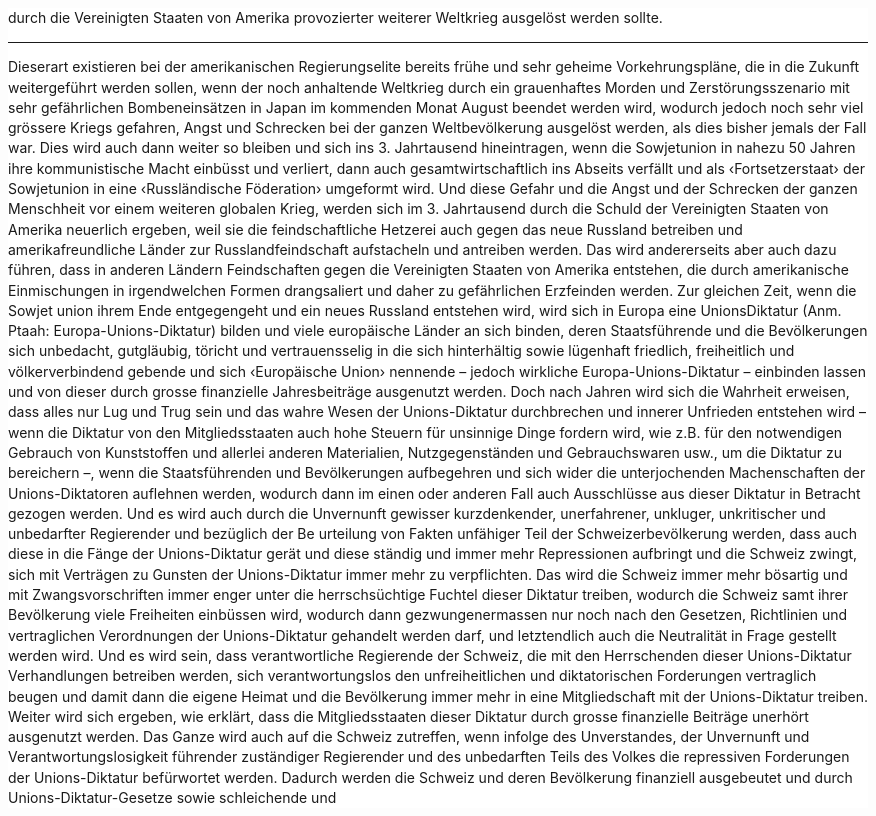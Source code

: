 durch die Vereinigten Staaten von Amerika provozierter weiterer Weltkrieg ausgelöst werden sollte.


-----

Dieserart existieren bei der amerikanischen Regierungselite bereits frühe und sehr geheime Vorkehrungspläne, die in die Zukunft weitergeführt werden sollen, wenn der noch anhaltende Weltkrieg durch ein
grauenhaftes Morden und Zerstörungsszenario mit sehr gefährlichen Bombeneinsätzen in Japan im
kommenden Monat August beendet werden wird, wodurch jedoch noch sehr viel grössere Kriegs gefahren, Angst und Schrecken bei der ganzen Weltbevölkerung ausgelöst werden, als dies bisher
jemals der Fall war. Dies wird auch dann weiter so bleiben und sich ins 3. Jahrtausend hineintragen,
wenn die Sowjetunion in nahezu 50 Jahren ihre kommunistische Macht einbüsst und verliert, dann auch
gesamtwirtschaftlich ins Abseits verfällt und als ‹Fortsetzerstaat› der Sowjetunion in eine ‹Russländische
Föderation› umgeformt wird. Und diese Gefahr und die Angst und der Schrecken der ganzen Menschheit vor einem weiteren globalen Krieg, werden sich im 3. Jahrtausend durch die Schuld der Vereinigten
Staaten von Amerika neuerlich ergeben, weil sie die feindschaftliche Hetzerei auch gegen das neue
Russland betreiben und amerikafreundliche Länder zur Russlandfeindschaft aufstacheln und antreiben
werden. Das wird andererseits aber auch dazu führen, dass in anderen Ländern Feindschaften gegen
die Vereinigten Staaten von Amerika entstehen, die durch amerikanische Einmischungen in irgendwelchen
Formen drangsaliert und daher zu gefährlichen Erzfeinden werden. Zur gleichen Zeit, wenn die Sowjet union ihrem Ende entgegengeht und ein neues Russland entstehen wird, wird sich in Europa eine UnionsDiktatur (Anm. Ptaah: Europa-Unions-Diktatur) bilden und viele europäische Länder an sich binden, deren
Staatsführende und die Bevölkerungen sich unbedacht, gutgläubig, töricht und vertrauensselig in die sich
hinterhältig sowie lügenhaft friedlich, freiheitlich und völkerverbindend gebende und sich ‹Europäische
Union› nennende – jedoch wirkliche Europa-Unions-Diktatur – einbinden lassen und von dieser durch
grosse finanzielle Jahresbeiträge ausgenutzt werden. Doch nach Jahren wird sich die Wahrheit erweisen,
dass alles nur Lug und Trug sein und das wahre Wesen der Unions-Diktatur durchbrechen und innerer
Unfrieden entstehen wird – wenn die Diktatur von den Mitgliedsstaaten auch hohe Steuern für unsinnige
Dinge fordern wird, wie z.B. für den notwendigen Gebrauch von Kunststoffen und allerlei anderen
Materialien, Nutzgegenständen und Gebrauchswaren usw., um die Diktatur zu bereichern –, wenn die
Staatsführenden und Bevölkerungen aufbegehren und sich wider die unterjochenden Machenschaften
der Unions-Diktatoren auflehnen werden, wodurch dann im einen oder anderen Fall auch Ausschlüsse
aus dieser Diktatur in Betracht gezogen werden. Und es wird auch durch die Unvernunft gewisser kurzdenkender, unerfahrener, unkluger, unkritischer und unbedarfter Regierender und bezüglich der Be urteilung von Fakten unfähiger Teil der Schweizerbevölkerung werden, dass auch diese in die Fänge der
Unions-Diktatur gerät und diese ständig und immer mehr Repressionen aufbringt und die Schweiz zwingt,
sich mit Verträgen zu Gunsten der Unions-Diktatur immer mehr zu verpflichten. Das wird die Schweiz
immer mehr bösartig und mit Zwangsvorschriften immer enger unter die herrschsüchtige Fuchtel dieser
Diktatur treiben, wodurch die Schweiz samt ihrer Bevölkerung viele Freiheiten einbüssen wird, wodurch
dann gezwungenermassen nur noch nach den Gesetzen, Richtlinien und vertraglichen Verordnungen
der Unions-Diktatur gehandelt werden darf, und letztendlich auch die Neutralität in Frage gestellt werden
wird. Und es wird sein, dass verantwortliche Regierende der Schweiz, die mit den Herrschenden dieser
Unions-Diktatur Verhandlungen betreiben werden, sich verantwortungslos den unfreiheitlichen und diktatorischen Forderungen vertraglich beugen und damit dann die eigene Heimat und die Bevölkerung
immer mehr in eine Mitgliedschaft mit der Unions-Diktatur treiben. Weiter wird sich ergeben, wie erklärt,
dass die Mitgliedsstaaten dieser Diktatur durch grosse finanzielle Beiträge unerhört ausgenutzt werden.
Das Ganze wird auch auf die Schweiz zutreffen, wenn infolge des Unverstandes, der Unvernunft und
Verantwortungslosigkeit führender zuständiger Regierender und des unbedarften Teils des Volkes die
repressiven Forderungen der Unions-Diktatur befürwortet werden. Dadurch werden die Schweiz und
deren Bevölkerung finanziell ausgebeutet und durch Unions-Diktatur-Gesetze sowie schleichende und